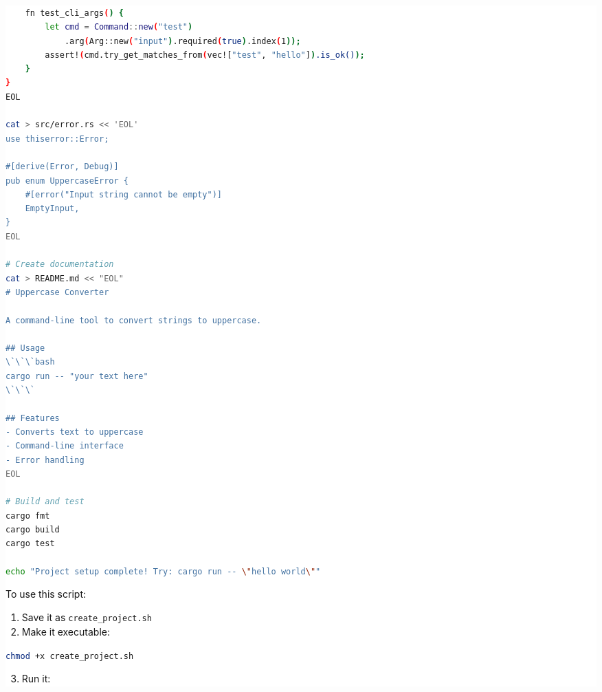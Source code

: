 ````bash
    fn test_cli_args() {
        let cmd = Command::new("test")
            .arg(Arg::new("input").required(true).index(1));
        assert!(cmd.try_get_matches_from(vec!["test", "hello"]).is_ok());
    }
}
EOL

cat > src/error.rs << 'EOL'
use thiserror::Error;

#[derive(Error, Debug)]
pub enum UppercaseError {
    #[error("Input string cannot be empty")]
    EmptyInput,
}
EOL

# Create documentation
cat > README.md << "EOL"
# Uppercase Converter

A command-line tool to convert strings to uppercase.

## Usage
\`\`\`bash
cargo run -- "your text here"
\`\`\`

## Features
- Converts text to uppercase
- Command-line interface
- Error handling
EOL

# Build and test
cargo fmt
cargo build
cargo test

echo "Project setup complete! Try: cargo run -- \"hello world\""
````

To use this script:

1. Save it as `create_project.sh`
2. Make it executable:

```bash
chmod +x create_project.sh
```

3. Run it:
